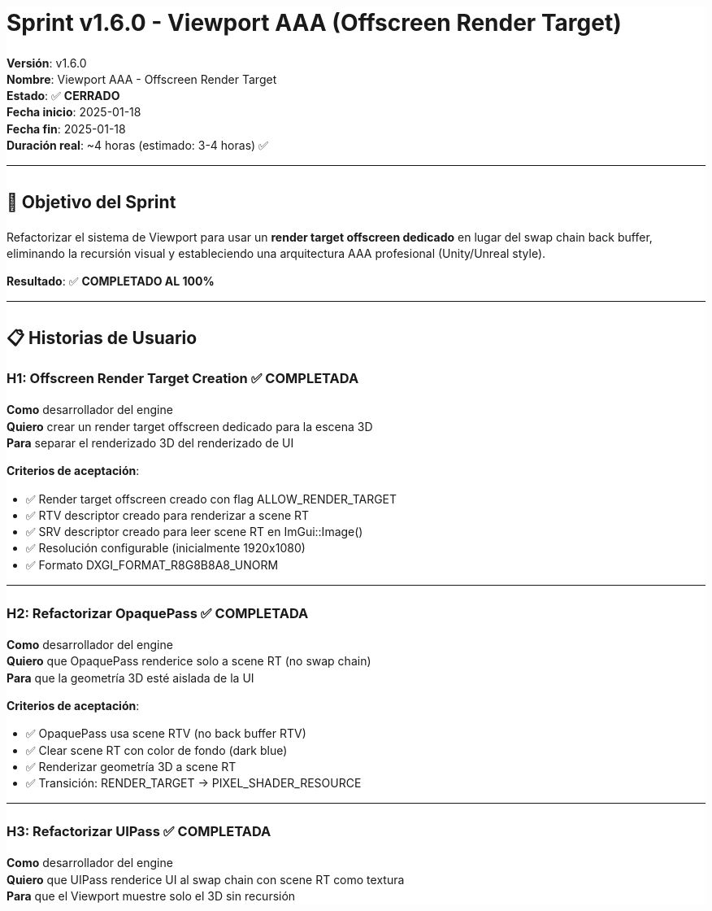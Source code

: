 ﻿# Sprint v1.6.0 - Viewport AAA (Offscreen Render Target)

**Versión**: v1.6.0  
**Nombre**: Viewport AAA - Offscreen Render Target  
**Estado**: ✅ **CERRADO**  
**Fecha inicio**: 2025-01-18  
**Fecha fin**: 2025-01-18  
**Duración real**: ~4 horas (estimado: 3-4 horas) ✅

---

## 🎯 Objetivo del Sprint

Refactorizar el sistema de Viewport para usar un **render target offscreen dedicado** en lugar del swap chain back buffer, eliminando la recursión visual y estableciendo una arquitectura AAA profesional (Unity/Unreal style).

**Resultado**: ✅ **COMPLETADO AL 100%**

---

## 📋 Historias de Usuario

### **H1: Offscreen Render Target Creation** ✅ COMPLETADA
**Como** desarrollador del engine  
**Quiero** crear un render target offscreen dedicado para la escena 3D  
**Para** separar el renderizado 3D del renderizado de UI

**Criterios de aceptación**:
- ✅ Render target offscreen creado con flag ALLOW_RENDER_TARGET
- ✅ RTV descriptor creado para renderizar a scene RT
- ✅ SRV descriptor creado para leer scene RT en ImGui::Image()
- ✅ Resolución configurable (inicialmente 1920x1080)
- ✅ Formato DXGI_FORMAT_R8G8B8A8_UNORM

---

### **H2: Refactorizar OpaquePass** ✅ COMPLETADA
**Como** desarrollador del engine  
**Quiero** que OpaquePass renderice solo a scene RT (no swap chain)  
**Para** que la geometría 3D esté aislada de la UI

**Criterios de aceptación**:
- ✅ OpaquePass usa scene RTV (no back buffer RTV)
- ✅ Clear scene RT con color de fondo (dark blue)
- ✅ Renderizar geometría 3D a scene RT
- ✅ Transición: RENDER_TARGET → PIXEL_SHADER_RESOURCE

---

### **H3: Refactorizar UIPass** ✅ COMPLETADA
**Como** desarrollador del engine  
**Quiero** que UIPass renderice UI al swap chain con scene RT como textura  
**Para** que el Viewport muestre solo el 3D sin recursión

